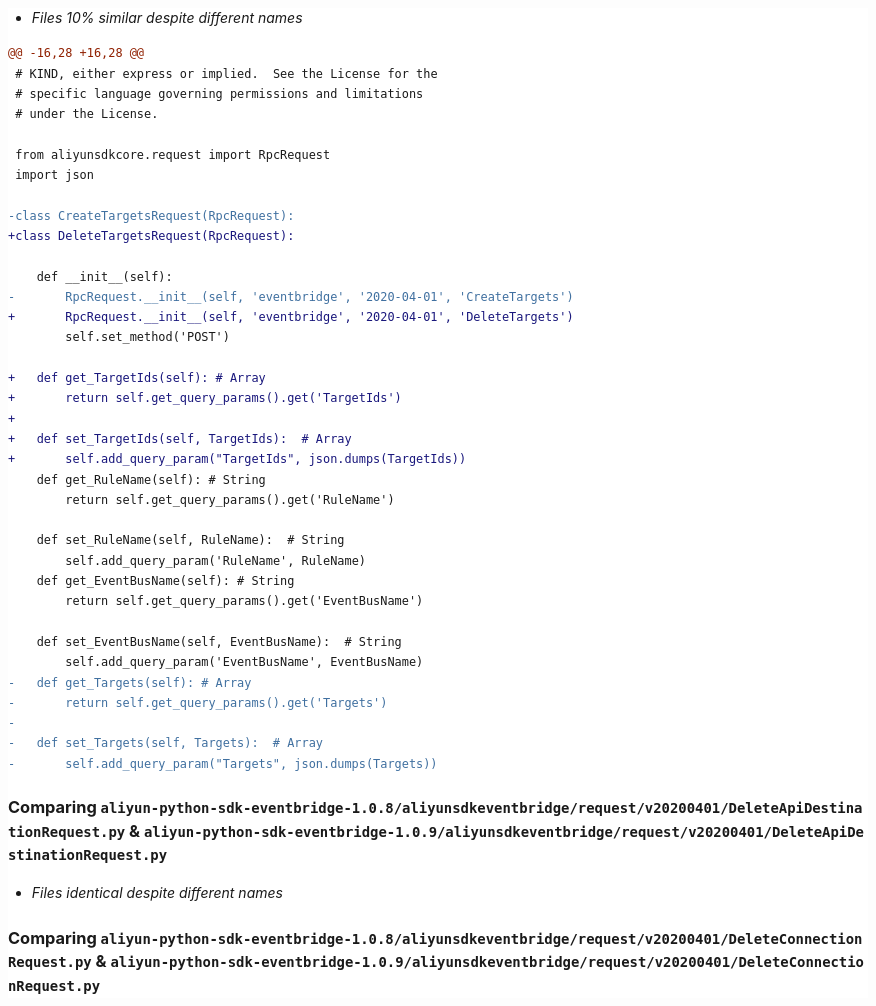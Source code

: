  * *Files 10% similar despite different names*

```diff
@@ -16,28 +16,28 @@
 # KIND, either express or implied.  See the License for the
 # specific language governing permissions and limitations
 # under the License.
 
 from aliyunsdkcore.request import RpcRequest
 import json
 
-class CreateTargetsRequest(RpcRequest):
+class DeleteTargetsRequest(RpcRequest):
 
 	def __init__(self):
-		RpcRequest.__init__(self, 'eventbridge', '2020-04-01', 'CreateTargets')
+		RpcRequest.__init__(self, 'eventbridge', '2020-04-01', 'DeleteTargets')
 		self.set_method('POST')
 
+	def get_TargetIds(self): # Array
+		return self.get_query_params().get('TargetIds')
+
+	def set_TargetIds(self, TargetIds):  # Array
+		self.add_query_param("TargetIds", json.dumps(TargetIds))
 	def get_RuleName(self): # String
 		return self.get_query_params().get('RuleName')
 
 	def set_RuleName(self, RuleName):  # String
 		self.add_query_param('RuleName', RuleName)
 	def get_EventBusName(self): # String
 		return self.get_query_params().get('EventBusName')
 
 	def set_EventBusName(self, EventBusName):  # String
 		self.add_query_param('EventBusName', EventBusName)
-	def get_Targets(self): # Array
-		return self.get_query_params().get('Targets')
-
-	def set_Targets(self, Targets):  # Array
-		self.add_query_param("Targets", json.dumps(Targets))
```

### Comparing `aliyun-python-sdk-eventbridge-1.0.8/aliyunsdkeventbridge/request/v20200401/DeleteApiDestinationRequest.py` & `aliyun-python-sdk-eventbridge-1.0.9/aliyunsdkeventbridge/request/v20200401/DeleteApiDestinationRequest.py`

 * *Files identical despite different names*

### Comparing `aliyun-python-sdk-eventbridge-1.0.8/aliyunsdkeventbridge/request/v20200401/DeleteConnectionRequest.py` & `aliyun-python-sdk-eventbridge-1.0.9/aliyunsdkeventbridge/request/v20200401/DeleteConnectionRequest.py`
